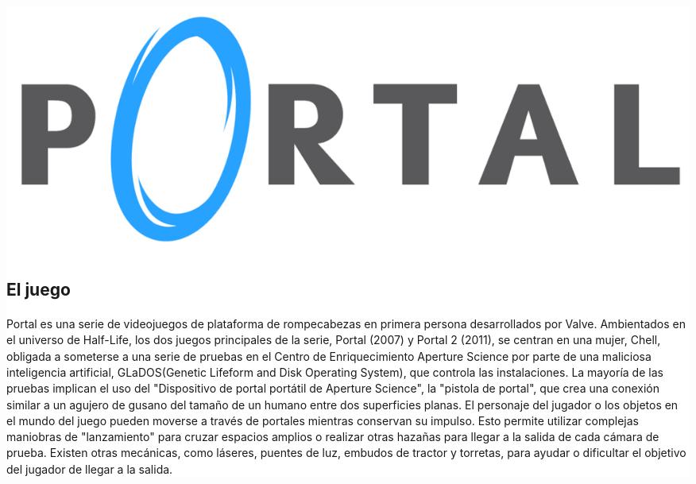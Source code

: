 # 

<img src='/assets/image/portal2.png' class="center" />

## El juego

Portal es una serie de videojuegos de plataforma de rompecabezas en primera persona desarrollados por Valve. Ambientados en el universo de Half-Life, los dos juegos principales de la serie, Portal (2007) y Portal 2 (2011), se centran en una mujer, Chell, obligada a someterse a una serie de pruebas en el Centro de Enriquecimiento Aperture Science por parte de una maliciosa inteligencia artificial, GLaDOS(Genetic Lifeform and Disk Operating System), que controla las instalaciones. La mayoría de las pruebas implican el uso del "Dispositivo de portal portátil de Aperture Science", la "pistola de portal", que crea una conexión similar a un agujero de gusano del tamaño de un humano entre dos superficies planas. El personaje del jugador o los objetos en el mundo del juego pueden moverse a través de portales mientras conservan su impulso. Esto permite utilizar complejas maniobras de "lanzamiento" para cruzar espacios amplios o realizar otras hazañas para llegar a la salida de cada cámara de prueba. Existen otras mecánicas, como láseres, puentes de luz, embudos de tractor y torretas, para ayudar o dificultar el objetivo del jugador de llegar a la salida.
